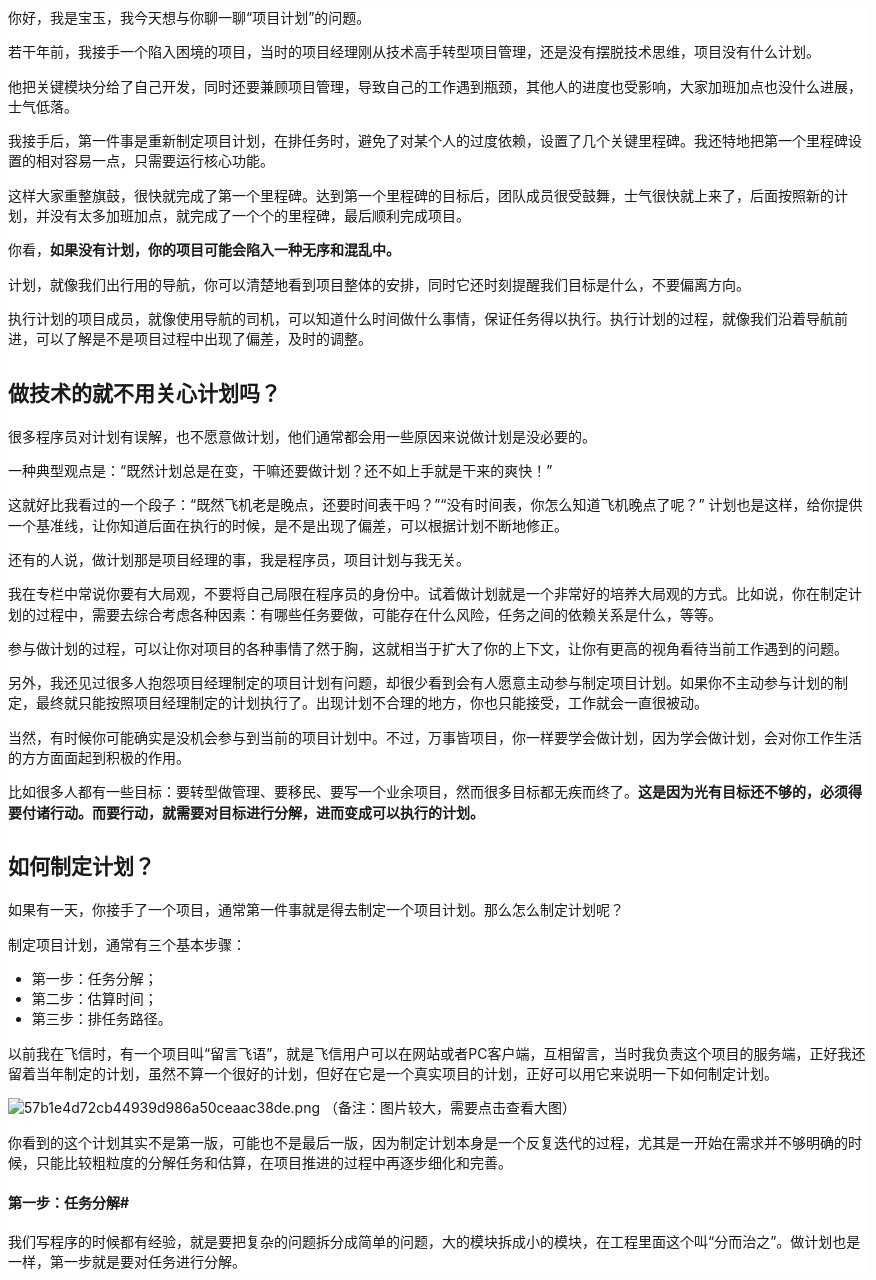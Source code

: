你好，我是宝玉，我今天想与你聊一聊“项目计划”的问题。

若干年前，我接手一个陷入困境的项目，当时的项目经理刚从技术高手转型项目管理，还是没有摆脱技术思维，项目没有什么计划。

他把关键模块分给了自己开发，同时还要兼顾项目管理，导致自己的工作遇到瓶颈，其他人的进度也受影响，大家加班加点也没什么进展，士气低落。

我接手后，第一件事是重新制定项目计划，在排任务时，避免了对某个人的过度依赖，设置了几个关键里程碑。我还特地把第一个里程碑设置的相对容易一点，只需要运行核心功能。

这样大家重整旗鼓，很快就完成了第一个里程碑。达到第一个里程碑的目标后，团队成员很受鼓舞，士气很快就上来了，后面按照新的计划，并没有太多加班加点，就完成了一个个的里程碑，最后顺利完成项目。

你看，**如果没有计划，你的项目可能会陷入一种无序和混乱中。** 

计划，就像我们出行用的导航，你可以清楚地看到项目整体的安排，同时它还时刻提醒我们目标是什么，不要偏离方向。

执行计划的项目成员，就像使用导航的司机，可以知道什么时间做什么事情，保证任务得以执行。执行计划的过程，就像我们沿着导航前进，可以了解是不是项目过程中出现了偏差，及时的调整。

## 做技术的就不用关心计划吗？

很多程序员对计划有误解，也不愿意做计划，他们通常都会用一些原因来说做计划是没必要的。

一种典型观点是：“既然计划总是在变，干嘛还要做计划？还不如上手就是干来的爽快！”

这就好比我看过的一个段子：“既然飞机老是晚点，还要时间表干吗？”“没有时间表，你怎么知道飞机晚点了呢？” 计划也是这样，给你提供一个基准线，让你知道后面在执行的时候，是不是出现了偏差，可以根据计划不断地修正。

还有的人说，做计划那是项目经理的事，我是程序员，项目计划与我无关。

我在专栏中常说你要有大局观，不要将自己局限在程序员的身份中。试着做计划就是一个非常好的培养大局观的方式。比如说，你在制定计划的过程中，需要去综合考虑各种因素：有哪些任务要做，可能存在什么风险，任务之间的依赖关系是什么，等等。

参与做计划的过程，可以让你对项目的各种事情了然于胸，这就相当于扩大了你的上下文，让你有更高的视角看待当前工作遇到的问题。

另外，我还见过很多人抱怨项目经理制定的项目计划有问题，却很少看到会有人愿意主动参与制定项目计划。如果你不主动参与计划的制定，最终就只能按照项目经理制定的计划执行了。出现计划不合理的地方，你也只能接受，工作就会一直很被动。

当然，有时候你可能确实是没机会参与到当前的项目计划中。不过，万事皆项目，你一样要学会做计划，因为学会做计划，会对你工作生活的方方面面起到积极的作用。

比如很多人都有一些目标：要转型做管理、要移民、要写一个业余项目，然而很多目标都无疾而终了。**这是因为光有目标还不够的，必须得要付诸行动。而要行动，就需要对目标进行分解，进而变成可以执行的计划。** 

## 如何制定计划？

如果有一天，你接手了一个项目，通常第一件事就是得去制定一个项目计划。那么怎么制定计划呢？

制定项目计划，通常有三个基本步骤：

 *  第一步：任务分解；
 *  第二步：估算时间；
 *  第三步：排任务路径。

以前我在飞信时，有一个项目叫“留言飞语”，就是飞信用户可以在网站或者PC客户端，互相留言，当时我负责这个项目的服务端，正好我还留着当年制定的计划，虽然不算一个很好的计划，但好在它是一个真实项目的计划，正好可以用它来说明一下如何制定计划。

![57b1e4d72cb44939d986a50ceaac38de.png][]
（备注：图片较大，需要点击查看大图）

你看到的这个计划其实不是第一版，可能也不是最后一版，因为制定计划本身是一个反复迭代的过程，尤其是一开始在需求并不够明确的时候，只能比较粗粒度的分解任务和估算，在项目推进的过程中再逐步细化和完善。

#### 第一步：任务分解#

我们写程序的时候都有经验，就是要把复杂的问题拆分成简单的问题，大的模块拆成小的模块，在工程里面这个叫“分而治之”。做计划也是一样，第一步就是要对任务进行分解。


[57b1e4d72cb44939d986a50ceaac38de.png]: https://static001.geekbang.org/resource/image/57/de/57b1e4d72cb44939d986a50ceaac38de.png
[68d47122bef8af0c5f18c1497766c63d.png]: https://static001.geekbang.org/resource/image/68/3d/68d47122bef8af0c5f18c1497766c63d.png
[a3548ca342418c4029f6ee64bde80210.png]: https://static001.geekbang.org/resource/image/a3/10/a3548ca342418c4029f6ee64bde80210.png
[62cb0d16d486b8a0b8084d23262e01ad.png]: https://static001.geekbang.org/resource/image/62/ad/62cb0d16d486b8a0b8084d23262e01ad.png